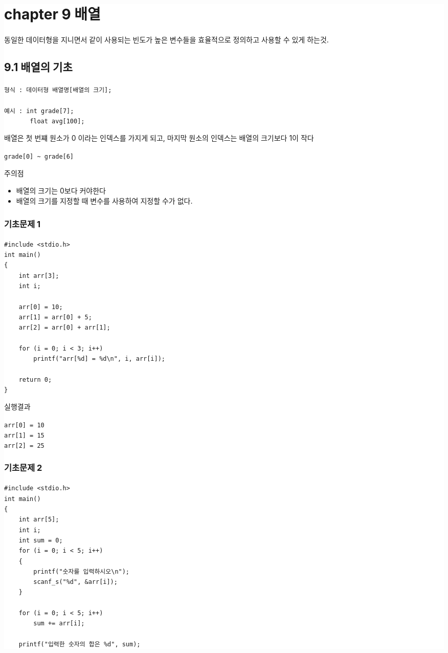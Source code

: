 # chapter 9 배열

동일한 데이터형을 지니면서 같이 사용되는 빈도가 높은 변수들을 효율적으로 정의하고 사용할 수 있게 하는것.

## 9.1 배열의 기초
```
형식 : 데이터형 배열명[배열의 크기];

예시 : int grade[7];
       float avg[100];
```
배열은 첫 번쨰 원소가 0 이라는 인덱스를 가지게 되고, 마지막 원소의 인덱스는 배열의 크기보다 1이 작다
```
grade[0] ~ grade[6]
```
주의점
* 배열의 크기는 0보다 커야한다
* 배열의 크기를 지정할 때 변수를 사용하여 지정할 수가 없다.

### 기초문제 1
```
#include <stdio.h>
int main()
{
	int arr[3];
	int i;

	arr[0] = 10;
	arr[1] = arr[0] + 5;
	arr[2] = arr[0] + arr[1];

	for (i = 0; i < 3; i++)
		printf("arr[%d] = %d\n", i, arr[i]);

	return 0;
}
```
실행결과
```
arr[0] = 10
arr[1] = 15
arr[2] = 25
```

### 기초문제 2
```
#include <stdio.h>
int main()
{
	int arr[5];
	int i;
	int sum = 0;
	for (i = 0; i < 5; i++)
	{
		printf("숫자를 입력하시오\n");
		scanf_s("%d", &arr[i]);
	}

	for (i = 0; i < 5; i++)
		sum += arr[i];

	printf("입력한 숫자의 합은 %d", sum);

```